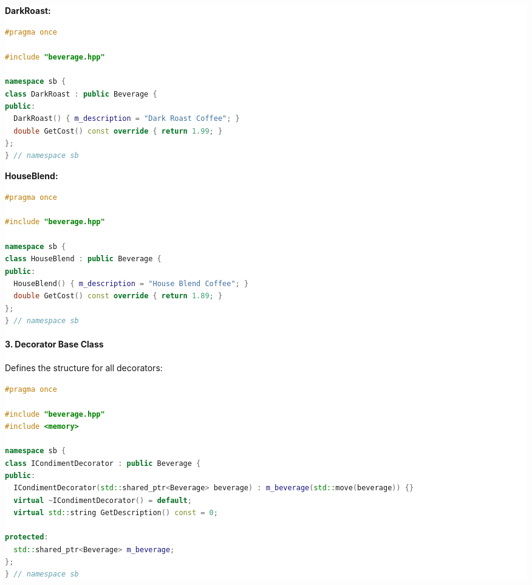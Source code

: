**DarkRoast:**

```cpp
#pragma once

#include "beverage.hpp"

namespace sb {
class DarkRoast : public Beverage {
public:
  DarkRoast() { m_description = "Dark Roast Coffee"; }
  double GetCost() const override { return 1.99; }
};
} // namespace sb
```

**HouseBlend:**

```cpp
#pragma once

#include "beverage.hpp"

namespace sb {
class HouseBlend : public Beverage {
public:
  HouseBlend() { m_description = "House Blend Coffee"; }
  double GetCost() const override { return 1.89; }
};
} // namespace sb
```

#### **3. Decorator Base Class**

Defines the structure for all decorators:

```cpp
#pragma once

#include "beverage.hpp"
#include <memory>

namespace sb {
class ICondimentDecorator : public Beverage {
public:
  ICondimentDecorator(std::shared_ptr<Beverage> beverage) : m_beverage(std::move(beverage)) {}
  virtual ~ICondimentDecorator() = default;
  virtual std::string GetDescription() const = 0;

protected:
  std::shared_ptr<Beverage> m_beverage;
};
} // namespace sb
```

